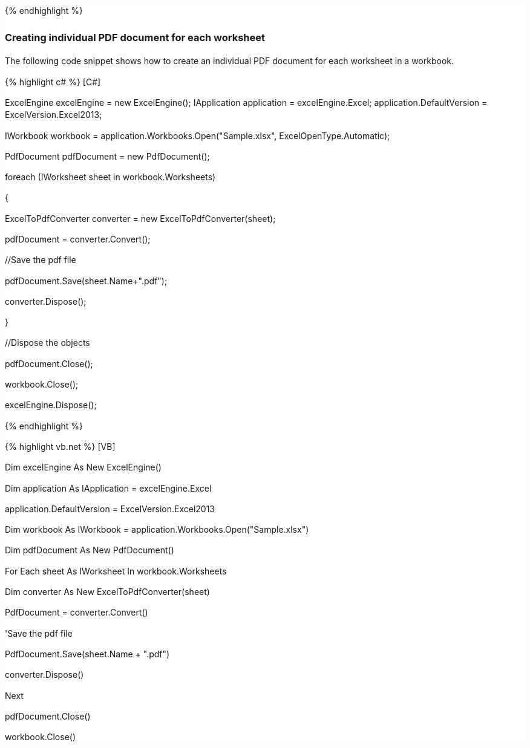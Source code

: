 


{% endhighlight %}

### Creating individual PDF document for each worksheet	

The following code snippet shows how to create an individual PDF document for each worksheet in a workbook.

{% highlight c# %}
[C#]

ExcelEngine excelEngine = new ExcelEngine();
IApplication application = excelEngine.Excel;
application.DefaultVersion = ExcelVersion.Excel2013;

IWorkbook workbook = application.Workbooks.Open("Sample.xlsx", ExcelOpenType.Automatic);

PdfDocument pdfDocument = new PdfDocument();



foreach (IWorksheet sheet in workbook.Worksheets)

{

ExcelToPdfConverter converter = new ExcelToPdfConverter(sheet);

pdfDocument = converter.Convert();

//Save the pdf file

pdfDocument.Save(sheet.Name+".pdf");

converter.Dispose();

}

//Dispose the objects

pdfDocument.Close();

workbook.Close();

excelEngine.Dispose();         



{% endhighlight %}

{% highlight vb.net %}
[VB]

Dim excelEngine As New ExcelEngine()

Dim application As IApplication = excelEngine.Excel

application.DefaultVersion = ExcelVersion.Excel2013

Dim workbook As IWorkbook = application.Workbooks.Open("Sample.xlsx")

Dim pdfDocument As New PdfDocument()

For Each sheet As IWorksheet In workbook.Worksheets

Dim converter As New ExcelToPdfConverter(sheet)

PdfDocument = converter.Convert()

'Save the pdf file

PdfDocument.Save(sheet.Name + ".pdf")

converter.Dispose()

Next

pdfDocument.Close()

workbook.Close()
